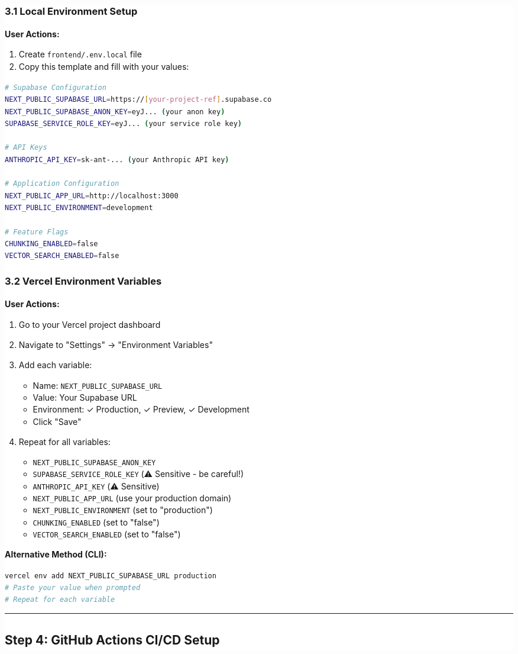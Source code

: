 ### 3.1 Local Environment Setup

**User Actions:**
1. Create `frontend/.env.local` file
2. Copy this template and fill with your values:

```bash
# Supabase Configuration
NEXT_PUBLIC_SUPABASE_URL=https://[your-project-ref].supabase.co
NEXT_PUBLIC_SUPABASE_ANON_KEY=eyJ... (your anon key)
SUPABASE_SERVICE_ROLE_KEY=eyJ... (your service role key)

# API Keys
ANTHROPIC_API_KEY=sk-ant-... (your Anthropic API key)

# Application Configuration
NEXT_PUBLIC_APP_URL=http://localhost:3000
NEXT_PUBLIC_ENVIRONMENT=development

# Feature Flags
CHUNKING_ENABLED=false
VECTOR_SEARCH_ENABLED=false
```

### 3.2 Vercel Environment Variables

**User Actions:**
1. Go to your Vercel project dashboard
2. Navigate to "Settings" → "Environment Variables"
3. Add each variable:
   - Name: `NEXT_PUBLIC_SUPABASE_URL`
   - Value: Your Supabase URL
   - Environment: ✓ Production, ✓ Preview, ✓ Development
   - Click "Save"

4. Repeat for all variables:
   - `NEXT_PUBLIC_SUPABASE_ANON_KEY`
   - `SUPABASE_SERVICE_ROLE_KEY` (⚠️ Sensitive - be careful!)
   - `ANTHROPIC_API_KEY` (⚠️ Sensitive)
   - `NEXT_PUBLIC_APP_URL` (use your production domain)
   - `NEXT_PUBLIC_ENVIRONMENT` (set to "production")
   - `CHUNKING_ENABLED` (set to "false")
   - `VECTOR_SEARCH_ENABLED` (set to "false")

**Alternative Method (CLI):**
```bash
vercel env add NEXT_PUBLIC_SUPABASE_URL production
# Paste your value when prompted
# Repeat for each variable
```

---

## Step 4: GitHub Actions CI/CD Setup
